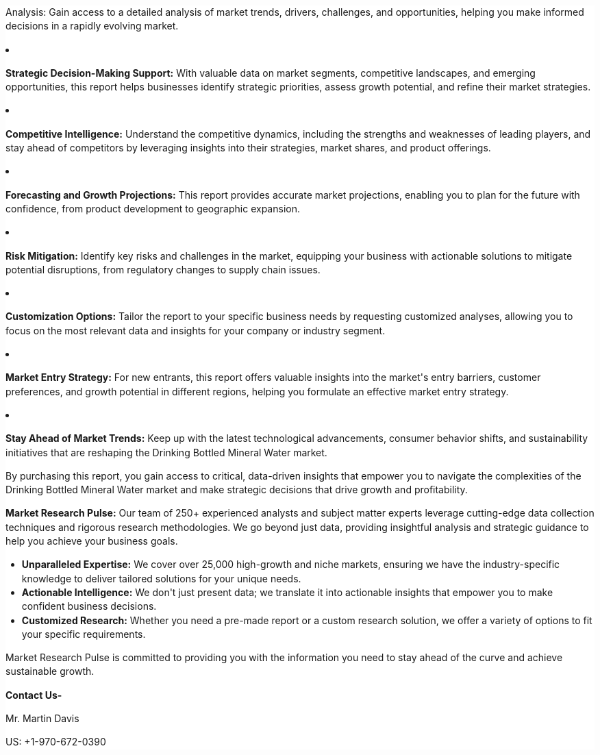 Analysis:</strong> Gain access to a detailed analysis of market trends, drivers, challenges, and opportunities, helping you make informed decisions in a rapidly evolving market.</p></li><li><p><strong>Strategic Decision-Making Support:</strong> With valuable data on market segments, competitive landscapes, and emerging opportunities, this report helps businesses identify strategic priorities, assess growth potential, and refine their market strategies.</p></li><li><p><strong>Competitive Intelligence:</strong> Understand the competitive dynamics, including the strengths and weaknesses of leading players, and stay ahead of competitors by leveraging insights into their strategies, market shares, and product offerings.</p></li><li><p><strong>Forecasting and Growth Projections:</strong> This report provides accurate market projections, enabling you to plan for the future with confidence, from product development to geographic expansion.</p></li><li><p><strong>Risk Mitigation:</strong> Identify key risks and challenges in the market, equipping your business with actionable solutions to mitigate potential disruptions, from regulatory changes to supply chain issues.</p></li><li><p><strong>Customization Options:</strong> Tailor the report to your specific business needs by requesting customized analyses, allowing you to focus on the most relevant data and insights for your company or industry segment.</p></li><li><p><strong>Market Entry Strategy:</strong> For new entrants, this report offers valuable insights into the market's entry barriers, customer preferences, and growth potential in different regions, helping you formulate an effective market entry strategy.</p></li><li><p><strong>Stay Ahead of Market Trends:</strong> Keep up with the latest technological advancements, consumer behavior shifts, and sustainability initiatives that are reshaping the Drinking Bottled Mineral Water market.</p></li></ol><p>By purchasing this report, you gain access to critical, data-driven insights that empower you to navigate the complexities of the Drinking Bottled Mineral Water market and make strategic decisions that drive growth and profitability.</p><p><strong>Market Research Pulse:</strong>&nbsp;Our team of 250+ experienced analysts and subject matter experts leverage cutting-edge data collection techniques and rigorous research methodologies. We go beyond just data, providing insightful analysis and strategic guidance to help you achieve your business goals.</p><ul><li><strong>Unparalleled Expertise:</strong>&nbsp;We cover over 25,000 high-growth and niche markets, ensuring we have the industry-specific knowledge to deliver tailored solutions for your unique needs.</li><li><strong>Actionable Intelligence:</strong>&nbsp;We don't just present data; we translate it into actionable insights that empower you to make confident business decisions.</li><li><strong>Customized Research:</strong>&nbsp;Whether you need a pre-made report or a custom research solution, we offer a variety of options to fit your specific requirements.</li></ul><p>Market Research Pulse is committed to providing you with the information you need to stay ahead of the curve and achieve sustainable growth.</p><p><strong>Contact Us-</strong></p><p>Mr. Martin Davis</p><p>US: +1-970-672-0390</p>
